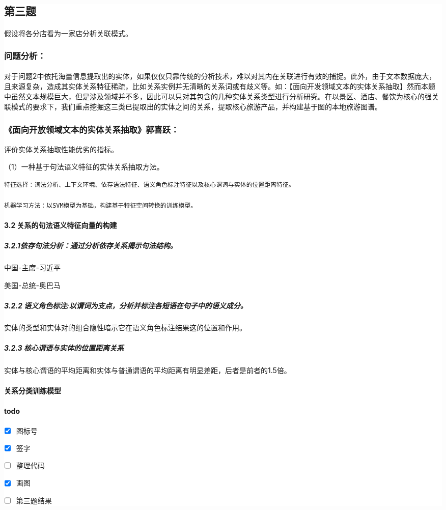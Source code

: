 ## 第三题

假设将各分店看为一家店分析关联模式。

### 问题分析：

 对于问题2中依托海量信息提取出的实体，如果仅仅只靠传统的分析技术，难以对其内在关联进行有效的捕捉。此外，由于文本数据庞大，且来源复杂，造成其实体关系特征稀疏，比如关系实例并无清晰的关系词或有歧义等。如：【面向开发领域文本的实体关系抽取】然而本题中虽然文本规模巨大，但是涉及领域并不多，因此可以只对其包含的几种实体关系类型进行分析研究。在以景区、酒店、餐饮为核心的强关联模式的要求下，我们重点挖掘这三类已提取出的实体之间的关系，提取核心旅游产品，并构建基于图的本地旅游图谱。

### 《面向开放领域文本的实体关系抽取》郭喜跃：

评价实体关系抽取性能优劣的指标。

（1）一种基于句法语义特征的实体关系抽取方法。

	特征选择：词法分析、上下文环境、依存语法特征、语义角色标注特征以及核心谓词与实体的位置距离特征。
	
	机器学习方法：以SVM模型为基础，构建基于特征空间转换的训练模型。

#### 3.2 关系的句法语义**特征向量**的构建

##### 3.2.1依存句法分析：通过分析依存关系揭示句法结构。

中国-主席-习近平

美国-总统-奥巴马

##### 3.2.2 语义角色标注:以谓词为支点，分析并标注各短语在句子中的语义成分。

实体的类型和实体对的组合隐性暗示它在语义角色标注结果这的位置和作用。

##### 3.2.3 核心谓语与实体的位置距离关系

实体与核心谓语的平均距离和实体与普通谓语的平均距离有明显差距，后者是前者的1.5倍。

#### 关系分类训练模型



#### todo

- [x] 图标号

- [x] 签字
- [ ] 整理代码
- [x] 画图
- [ ] 第三题结果
